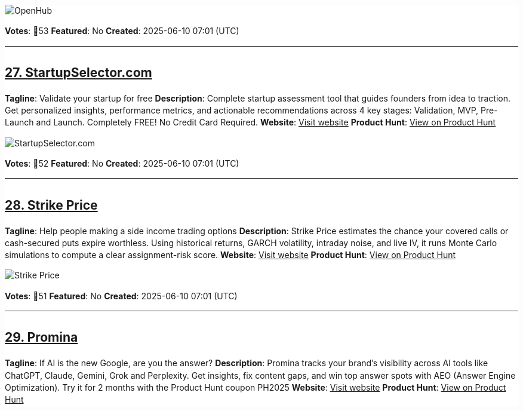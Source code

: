 ![OpenHub](https://ph-files.imgix.net/e0c777b0-a62a-42c5-b3ca-f4a1306653ae.jpeg?auto=format)

**Votes**: 🔺53
**Featured**: No
**Created**: 2025-06-10 07:01 (UTC)

---

## [27. StartupSelector.com](https://www.producthunt.com/posts/startupselector-com?utm_campaign=producthunt-api&utm_medium=api-v2&utm_source=Application%3A+phdata+%28ID%3A+183397%29)
**Tagline**: Validate your startup for free
**Description**: Complete startup assessment tool that guides founders from idea to traction. Get personalized insights, performance metrics, and actionable recommendations across 4 key stages: Validation, MVP, Pre-Launch and Launch. Completely FREE! No Credit Card Required.
**Website**: [Visit website](https://www.producthunt.com/r/TIOUWHTHB4S5QQ?utm_campaign=producthunt-api&utm_medium=api-v2&utm_source=Application%3A+phdata+%28ID%3A+183397%29)
**Product Hunt**: [View on Product Hunt](https://www.producthunt.com/posts/startupselector-com?utm_campaign=producthunt-api&utm_medium=api-v2&utm_source=Application%3A+phdata+%28ID%3A+183397%29)

![StartupSelector.com](https://ph-files.imgix.net/71e803c6-773f-4611-a594-d926adf25109.png?auto=format)

**Votes**: 🔺52
**Featured**: No
**Created**: 2025-06-10 07:01 (UTC)

---

## [28. Strike Price](https://www.producthunt.com/posts/strike-price?utm_campaign=producthunt-api&utm_medium=api-v2&utm_source=Application%3A+phdata+%28ID%3A+183397%29)
**Tagline**: Help people making a side income trading options
**Description**: Strike Price estimates the chance your covered calls or cash-secured puts expire worthless. Using historical returns, GARCH volatility, intraday noise, and live IV, it runs Monte Carlo simulations to compute a clear assignment-risk score.
**Website**: [Visit website](https://www.producthunt.com/r/7QVY3VEXYIOYFD?utm_campaign=producthunt-api&utm_medium=api-v2&utm_source=Application%3A+phdata+%28ID%3A+183397%29)
**Product Hunt**: [View on Product Hunt](https://www.producthunt.com/posts/strike-price?utm_campaign=producthunt-api&utm_medium=api-v2&utm_source=Application%3A+phdata+%28ID%3A+183397%29)

![Strike Price](https://ph-files.imgix.net/88caaaee-45f8-43f4-9dee-ed078424ed6d.jpeg?auto=format)

**Votes**: 🔺51
**Featured**: No
**Created**: 2025-06-10 07:01 (UTC)

---

## [29. Promina](https://www.producthunt.com/posts/promina?utm_campaign=producthunt-api&utm_medium=api-v2&utm_source=Application%3A+phdata+%28ID%3A+183397%29)
**Tagline**: If AI is the new Google, are you the answer?
**Description**: Promina tracks your brand’s visibility across AI tools like ChatGPT, Claude, Gemini, Grok and Perplexity. Get insights, fix content gaps, and win top answer spots with AEO (Answer Engine Optimization). Try it for 2 months with the Product Hunt coupon PH2025
**Website**: [Visit website](https://www.producthunt.com/r/L3BZAV6YJWTOD2?utm_campaign=producthunt-api&utm_medium=api-v2&utm_source=Application%3A+phdata+%28ID%3A+183397%29)
**Product Hunt**: [View on Product Hunt](https://www.producthunt.com/posts/promina?utm_campaign=producthunt-api&utm_medium=api-v2&utm_source=Application%3A+phdata+%28ID%3A+183397%29)

